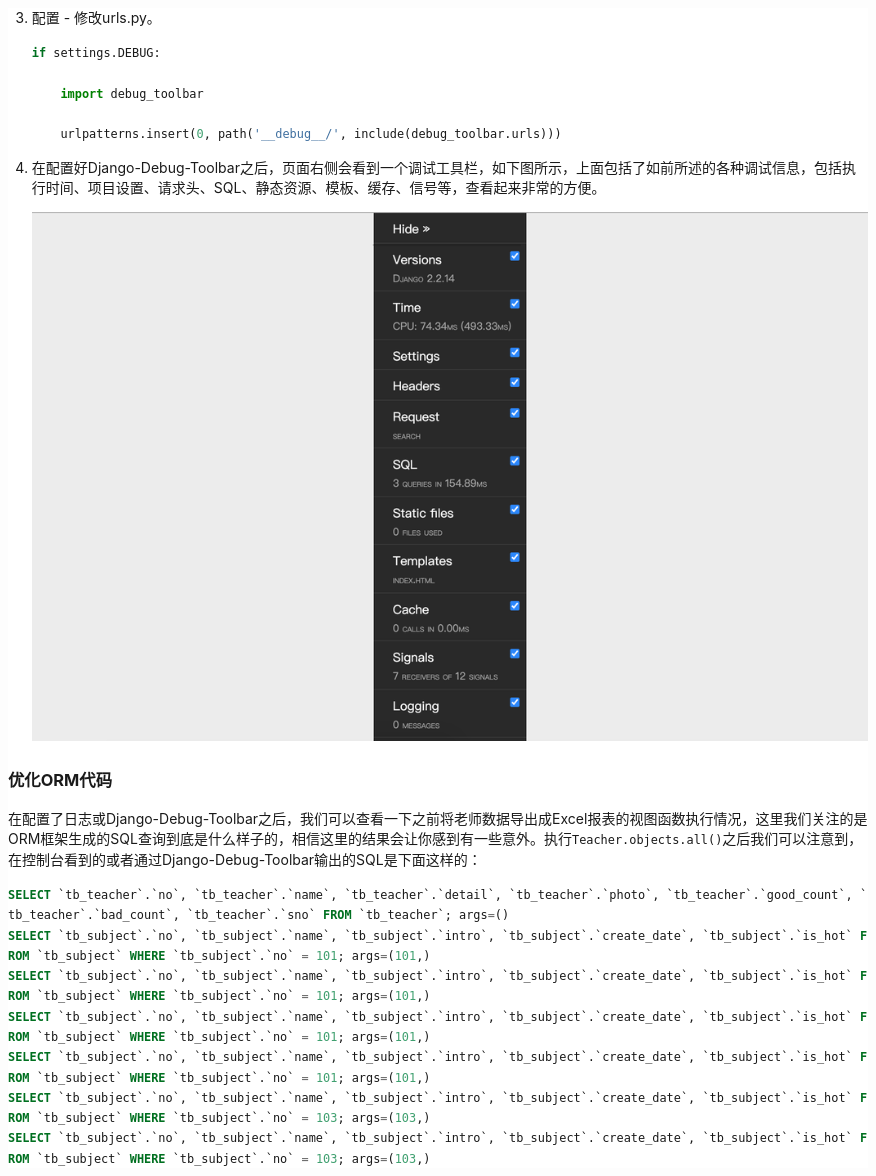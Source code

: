 3. 配置 - 修改urls.py。

   ```Python
   if settings.DEBUG:
   
       import debug_toolbar
   
       urlpatterns.insert(0, path('__debug__/', include(debug_toolbar.urls)))
   ```

4. 在配置好Django-Debug-Toolbar之后，页面右侧会看到一个调试工具栏，如下图所示，上面包括了如前所述的各种调试信息，包括执行时间、项目设置、请求头、SQL、静态资源、模板、缓存、信号等，查看起来非常的方便。

   ![](/res/debug-toolbar.png)

### 优化ORM代码

在配置了日志或Django-Debug-Toolbar之后，我们可以查看一下之前将老师数据导出成Excel报表的视图函数执行情况，这里我们关注的是ORM框架生成的SQL查询到底是什么样子的，相信这里的结果会让你感到有一些意外。执行`Teacher.objects.all()`之后我们可以注意到，在控制台看到的或者通过Django-Debug-Toolbar输出的SQL是下面这样的：

```SQL
SELECT `tb_teacher`.`no`, `tb_teacher`.`name`, `tb_teacher`.`detail`, `tb_teacher`.`photo`, `tb_teacher`.`good_count`, `tb_teacher`.`bad_count`, `tb_teacher`.`sno` FROM `tb_teacher`; args=()
SELECT `tb_subject`.`no`, `tb_subject`.`name`, `tb_subject`.`intro`, `tb_subject`.`create_date`, `tb_subject`.`is_hot` FROM `tb_subject` WHERE `tb_subject`.`no` = 101; args=(101,)
SELECT `tb_subject`.`no`, `tb_subject`.`name`, `tb_subject`.`intro`, `tb_subject`.`create_date`, `tb_subject`.`is_hot` FROM `tb_subject` WHERE `tb_subject`.`no` = 101; args=(101,)
SELECT `tb_subject`.`no`, `tb_subject`.`name`, `tb_subject`.`intro`, `tb_subject`.`create_date`, `tb_subject`.`is_hot` FROM `tb_subject` WHERE `tb_subject`.`no` = 101; args=(101,)
SELECT `tb_subject`.`no`, `tb_subject`.`name`, `tb_subject`.`intro`, `tb_subject`.`create_date`, `tb_subject`.`is_hot` FROM `tb_subject` WHERE `tb_subject`.`no` = 101; args=(101,)
SELECT `tb_subject`.`no`, `tb_subject`.`name`, `tb_subject`.`intro`, `tb_subject`.`create_date`, `tb_subject`.`is_hot` FROM `tb_subject` WHERE `tb_subject`.`no` = 103; args=(103,)
SELECT `tb_subject`.`no`, `tb_subject`.`name`, `tb_subject`.`intro`, `tb_subject`.`create_date`, `tb_subject`.`is_hot` FROM `tb_subject` WHERE `tb_subject`.`no` = 103; args=(103,)
```
